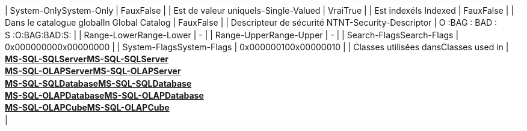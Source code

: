 | <span data-ttu-id="0217b-272">System-Only</span><span class="sxs-lookup"><span data-stu-id="0217b-272">System-Only</span></span>            | <span data-ttu-id="0217b-273">Faux</span><span class="sxs-lookup"><span data-stu-id="0217b-273">False</span></span>                                                                                                                                                                                                                                                                                                       |
| <span data-ttu-id="0217b-274">Est de valeur unique</span><span class="sxs-lookup"><span data-stu-id="0217b-274">Is-Single-Valued</span></span>       | <span data-ttu-id="0217b-275">Vrai</span><span class="sxs-lookup"><span data-stu-id="0217b-275">True</span></span>                                                                                                                                                                                                                                                                                                        |
| <span data-ttu-id="0217b-276">Est indexé</span><span class="sxs-lookup"><span data-stu-id="0217b-276">Is Indexed</span></span>             | <span data-ttu-id="0217b-277">Faux</span><span class="sxs-lookup"><span data-stu-id="0217b-277">False</span></span>                                                                                                                                                                                                                                                                                                       |
| <span data-ttu-id="0217b-278">Dans le catalogue global</span><span class="sxs-lookup"><span data-stu-id="0217b-278">In Global Catalog</span></span>      | <span data-ttu-id="0217b-279">Faux</span><span class="sxs-lookup"><span data-stu-id="0217b-279">False</span></span>                                                                                                                                                                                                                                                                                                       |
| <span data-ttu-id="0217b-280">Descripteur de sécurité NT</span><span class="sxs-lookup"><span data-stu-id="0217b-280">NT-Security-Descriptor</span></span> | <span data-ttu-id="0217b-281">O :BAG : BAD : S :</span><span class="sxs-lookup"><span data-stu-id="0217b-281">O:BAG:BAD:S:</span></span>                                                                                                                                                                                                                                                                                                |
| <span data-ttu-id="0217b-282">Range-Lower</span><span class="sxs-lookup"><span data-stu-id="0217b-282">Range-Lower</span></span>            | \-                                                                                                                                                                                                                                                                                                          |
| <span data-ttu-id="0217b-283">Range-Upper</span><span class="sxs-lookup"><span data-stu-id="0217b-283">Range-Upper</span></span>            | \-                                                                                                                                                                                                                                                                                                          |
| <span data-ttu-id="0217b-284">Search-Flags</span><span class="sxs-lookup"><span data-stu-id="0217b-284">Search-Flags</span></span>           | <span data-ttu-id="0217b-285">0x00000000</span><span class="sxs-lookup"><span data-stu-id="0217b-285">0x00000000</span></span>                                                                                                                                                                                                                                                                                                  |
| <span data-ttu-id="0217b-286">System-Flags</span><span class="sxs-lookup"><span data-stu-id="0217b-286">System-Flags</span></span>           | <span data-ttu-id="0217b-287">0x00000010</span><span class="sxs-lookup"><span data-stu-id="0217b-287">0x00000010</span></span>                                                                                                                                                                                                                                                                                                  |
| <span data-ttu-id="0217b-288">Classes utilisées dans</span><span class="sxs-lookup"><span data-stu-id="0217b-288">Classes used in</span></span>        | [<span data-ttu-id="0217b-289">**MS-SQL-SQLServer**</span><span class="sxs-lookup"><span data-stu-id="0217b-289">**MS-SQL-SQLServer**</span></span>](c-ms-sql-sqlserver.md)<br/> [<span data-ttu-id="0217b-290">**MS-SQL-OLAPServer**</span><span class="sxs-lookup"><span data-stu-id="0217b-290">**MS-SQL-OLAPServer**</span></span>](c-ms-sql-olapserver.md)<br/> [<span data-ttu-id="0217b-291">**MS-SQL-SQLDatabase**</span><span class="sxs-lookup"><span data-stu-id="0217b-291">**MS-SQL-SQLDatabase**</span></span>](c-ms-sql-sqldatabase.md)<br/> [<span data-ttu-id="0217b-292">**MS-SQL-OLAPDatabase**</span><span class="sxs-lookup"><span data-stu-id="0217b-292">**MS-SQL-OLAPDatabase**</span></span>](c-ms-sql-olapdatabase.md)<br/> [<span data-ttu-id="0217b-293">**MS-SQL-OLAPCube**</span><span class="sxs-lookup"><span data-stu-id="0217b-293">**MS-SQL-OLAPCube**</span></span>](c-ms-sql-olapcube.md)<br/> |



 

 





